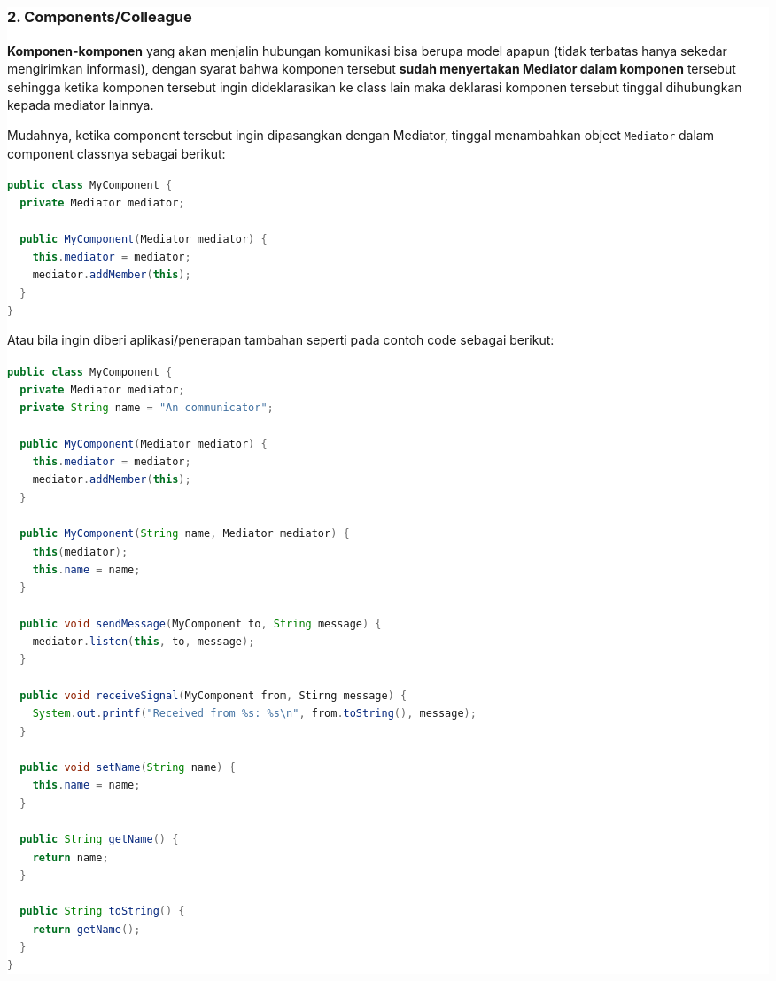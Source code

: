 ### 2. Components/Colleague

**Komponen-komponen** yang akan menjalin hubungan komunikasi bisa berupa model apapun (tidak terbatas hanya sekedar mengirimkan informasi), dengan syarat bahwa komponen tersebut **sudah menyertakan Mediator dalam komponen** tersebut sehingga ketika komponen tersebut ingin dideklarasikan ke class lain maka deklarasi komponen tersebut tinggal dihubungkan kepada mediator lainnya.

Mudahnya, ketika component tersebut ingin dipasangkan dengan Mediator, tinggal menambahkan object `Mediator` dalam component classnya sebagai berikut:

```java
public class MyComponent {
  private Mediator mediator;

  public MyComponent(Mediator mediator) {
    this.mediator = mediator;
    mediator.addMember(this);
  }
}
```

Atau bila ingin diberi aplikasi/penerapan tambahan seperti pada contoh code sebagai berikut:

```java
public class MyComponent {
  private Mediator mediator;
  private String name = "An communicator";

  public MyComponent(Mediator mediator) {
    this.mediator = mediator;
    mediator.addMember(this);
  }

  public MyComponent(String name, Mediator mediator) {
    this(mediator);
    this.name = name;
  }

  public void sendMessage(MyComponent to, String message) {
    mediator.listen(this, to, message);
  }

  public void receiveSignal(MyComponent from, Stirng message) {
    System.out.printf("Received from %s: %s\n", from.toString(), message);
  }

  public void setName(String name) {
    this.name = name;
  }

  public String getName() {
    return name;
  }

  public String toString() {
    return getName();
  }
}
```
